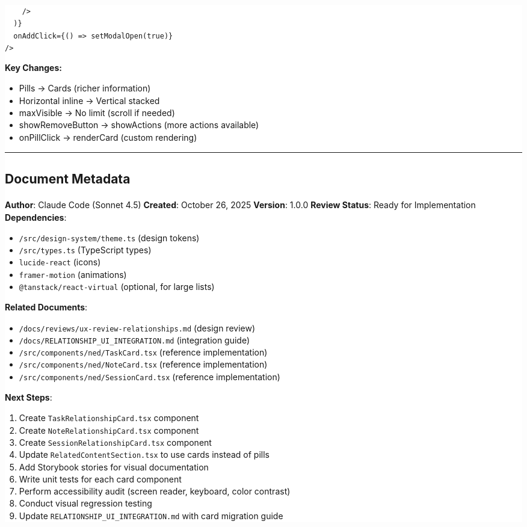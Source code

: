 ```tsx
    />
  )}
  onAddClick={() => setModalOpen(true)}
/>
```

**Key Changes:**
- Pills → Cards (richer information)
- Horizontal inline → Vertical stacked
- maxVisible → No limit (scroll if needed)
- showRemoveButton → showActions (more actions available)
- onPillClick → renderCard (custom rendering)

---

## Document Metadata

**Author**: Claude Code (Sonnet 4.5)
**Created**: October 26, 2025
**Version**: 1.0.0
**Review Status**: Ready for Implementation
**Dependencies**:
- `/src/design-system/theme.ts` (design tokens)
- `/src/types.ts` (TypeScript types)
- `lucide-react` (icons)
- `framer-motion` (animations)
- `@tanstack/react-virtual` (optional, for large lists)

**Related Documents**:
- `/docs/reviews/ux-review-relationships.md` (design review)
- `/docs/RELATIONSHIP_UI_INTEGRATION.md` (integration guide)
- `/src/components/ned/TaskCard.tsx` (reference implementation)
- `/src/components/ned/NoteCard.tsx` (reference implementation)
- `/src/components/ned/SessionCard.tsx` (reference implementation)

**Next Steps**:
1. Create `TaskRelationshipCard.tsx` component
2. Create `NoteRelationshipCard.tsx` component
3. Create `SessionRelationshipCard.tsx` component
4. Update `RelatedContentSection.tsx` to use cards instead of pills
5. Add Storybook stories for visual documentation
6. Write unit tests for each card component
7. Perform accessibility audit (screen reader, keyboard, color contrast)
8. Conduct visual regression testing
9. Update `RELATIONSHIP_UI_INTEGRATION.md` with card migration guide
